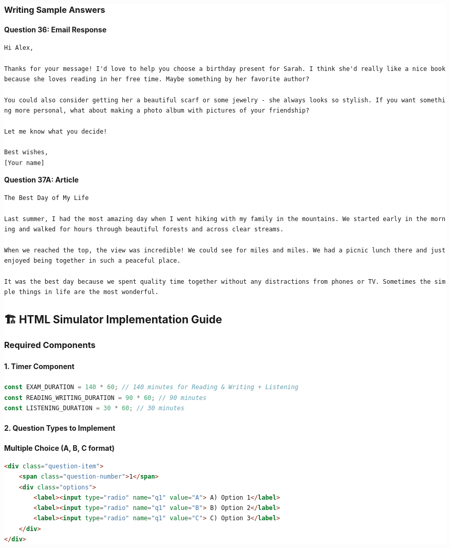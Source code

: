 ### Writing Sample Answers

**Question 36: Email Response**
```
Hi Alex,

Thanks for your message! I'd love to help you choose a birthday present for Sarah. I think she'd really like a nice book because she loves reading in her free time. Maybe something by her favorite author?

You could also consider getting her a beautiful scarf or some jewelry - she always looks so stylish. If you want something more personal, what about making a photo album with pictures of your friendship?

Let me know what you decide!

Best wishes,
[Your name]
```

**Question 37A: Article**
```
The Best Day of My Life

Last summer, I had the most amazing day when I went hiking with my family in the mountains. We started early in the morning and walked for hours through beautiful forests and across clear streams.

When we reached the top, the view was incredible! We could see for miles and miles. We had a picnic lunch there and just enjoyed being together in such a peaceful place.

It was the best day because we spent quality time together without any distractions from phones or TV. Sometimes the simple things in life are the most wonderful.
```

## 🏗️ HTML Simulator Implementation Guide

### Required Components

#### 1. Timer Component
```javascript
const EXAM_DURATION = 140 * 60; // 140 minutes for Reading & Writing + Listening
const READING_WRITING_DURATION = 90 * 60; // 90 minutes
const LISTENING_DURATION = 30 * 60; // 30 minutes
```

#### 2. Question Types to Implement

**Multiple Choice (A, B, C format)**
```html
<div class="question-item">
    <span class="question-number">1</span>
    <div class="options">
        <label><input type="radio" name="q1" value="A"> A) Option 1</label>
        <label><input type="radio" name="q1" value="B"> B) Option 2</label>
        <label><input type="radio" name="q1" value="C"> C) Option 3</label>
    </div>
</div>
```
